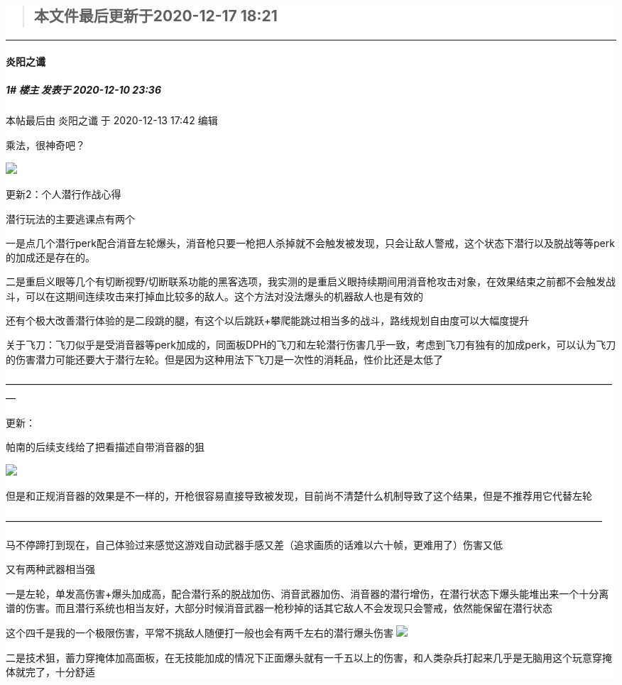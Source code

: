 > ## **本文件最后更新于2020-12-17 18:21** 


-----

####  炎阳之谶  
##### 1#       楼主       发表于 2020-12-10 23:36


 本帖最后由 炎阳之谶 于 2020-12-13 17:42 编辑 

乘法，很神奇吧？

<img src="http://wx4.sinaimg.cn/large/0064EzaJly1glmd8sm3p9j31hc0u0qv5.jpg" referrerpolicy="no-referrer">


更新2：个人潜行作战心得


潜行玩法的主要逃课点有两个


一是点几个潜行perk配合消音左轮爆头，消音枪只要一枪把人杀掉就不会触发被发现，只会让敌人警戒，这个状态下潜行以及脱战等等perk的加成还是存在的。


二是重启义眼等几个有切断视野/切断联系功能的黑客选项，我实测的是重启义眼持续期间用消音枪攻击对象，在效果结束之前都不会触发战斗，可以在这期间连续攻击来打掉血比较多的敌人。这个方法对没法爆头的机器敌人也是有效的


还有个极大改善潜行体验的是二段跳的腿，有这个以后跳跃+攀爬能跳过相当多的战斗，路线规划自由度可以大幅度提升


关于飞刀：飞刀似乎是受消音器等perk加成的，同面板DPH的飞刀和左轮潜行伤害几乎一致，考虑到飞刀有独有的加成perk，可以认为飞刀的伤害潜力可能还要大于潜行左轮。但是因为这种用法下飞刀是一次性的消耗品，性价比还是太低了


——————————————————————————————————————————————————————————————


更新：

帕南的后续支线给了把看描述自带消音器的狙

<img src="https://wx2.sinaimg.cn/large/0064EzaJly1glks57tlnyj31hc0u01ky.jpg" referrerpolicy="no-referrer">

但是和正规消音器的效果是不一样的，开枪很容易直接导致被发现，目前尚不清楚什么机制导致了这个结果，但是不推荐用它代替左轮


————————————————————————————————————————————————————————————


马不停蹄打到现在，自己体验过来感觉这游戏自动武器手感又差（追求画质的话难以六十帧，更难用了）伤害又低


又有两种武器相当强


一是左轮，单发高伤害+爆头加成高，配合潜行系的脱战加伤、消音武器加伤、消音器的潜行增伤，在潜行状态下爆头能堆出来一个十分离谱的伤害。而且潜行系统也相当友好，大部分时候消音武器一枪秒掉的话其它敌人不会发现只会警戒，依然能保留在潜行状态

这个四千是我的一个极限伤害，平常不挑敌人随便打一般也会有两千左右的潜行爆头伤害
<img src="http://wx1.sinaimg.cn/large/0064EzaJly1glj6co6jbbj31hc0u0u0y.jpg" referrerpolicy="no-referrer">


二是技术狙，蓄力穿掩体加高面板，在无技能加成的情况下正面爆头就有一千五以上的伤害，和人类杂兵打起来几乎是无脑用这个玩意穿掩体就完了，十分舒适
